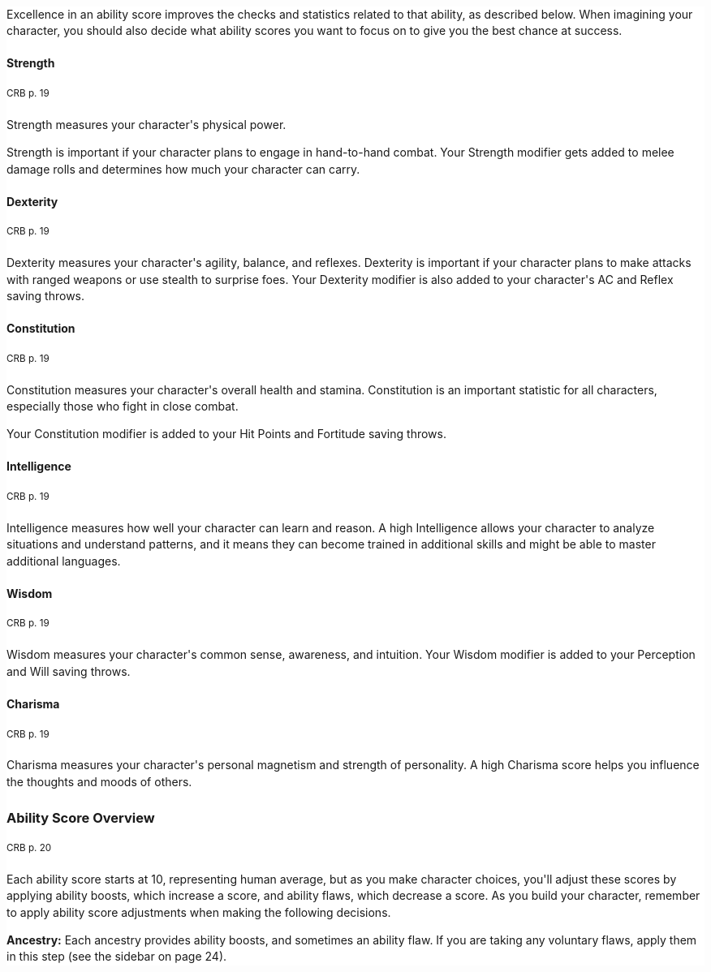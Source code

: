Excellence in an ability score improves the checks and statistics related to that ability, as described below. When imagining your character, you should also decide what ability scores you want to focus on to give you the best chance at success.

#### Strength
<sup>CRB p. 19</sup>

Strength measures your character's physical power.

Strength is important if your character plans to engage in hand-to-hand combat. Your Strength modifier gets added to melee damage rolls and determines how much your character can carry.

#### Dexterity
<sup>CRB p. 19</sup>

Dexterity measures your character's agility, balance, and reflexes. Dexterity is important if your character plans to make attacks with ranged weapons or use stealth to surprise foes. Your Dexterity modifier is also added to your character's AC and Reflex saving throws.

#### Constitution
<sup>CRB p. 19</sup>

Constitution measures your character's overall health and stamina. Constitution is an important statistic for all characters, especially those who fight in close combat.

Your Constitution modifier is added to your Hit Points and Fortitude saving throws.

#### Intelligence
<sup>CRB p. 19</sup>

Intelligence measures how well your character can learn and reason. A high Intelligence allows your character to analyze situations and understand patterns, and it means they can become trained in additional skills and might be able to master additional languages.

#### Wisdom
<sup>CRB p. 19</sup>

Wisdom measures your character's common sense, awareness, and intuition. Your Wisdom modifier is added to your Perception and Will saving throws.

#### Charisma
<sup>CRB p. 19</sup>

Charisma measures your character's personal magnetism and strength of personality. A high Charisma score helps you influence the thoughts and moods of others.

### Ability Score Overview
<sup>CRB p. 20</sup>

Each ability score starts at 10, representing human average, but as you make character choices, you'll adjust these scores by applying ability boosts, which increase a score, and ability flaws, which decrease a score. As you build your character, remember to apply ability score adjustments when making the following decisions.

**Ancestry:** Each ancestry provides ability boosts, and sometimes an ability flaw. If you are taking any voluntary flaws, apply them in this step (see the sidebar on page 24).
